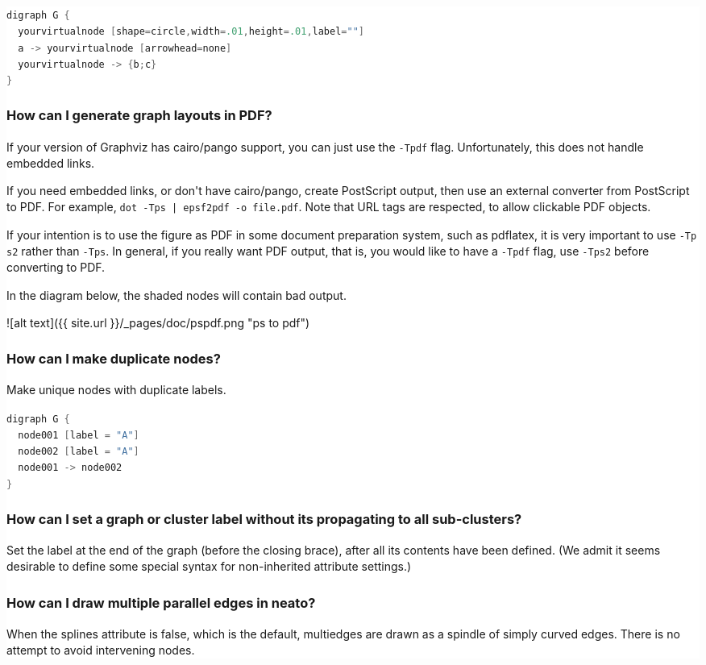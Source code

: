 ```C++
digraph G {
  yourvirtualnode [shape=circle,width=.01,height=.01,label=""]
  a -> yourvirtualnode [arrowhead=none]
  yourvirtualnode -> {b;c}
}
```

### <a name="FaqPDF"></a> How can I generate graph layouts in PDF?

If your version of Graphviz has cairo/pango support, you can just use the `-Tpdf` flag.
Unfortunately, this does not handle embedded links.

If you need embedded links, or don't have cairo/pango,
create PostScript output, then use an external converter from PostScript to PDF. 
For example, `dot -Tps | epsf2pdf -o file.pdf`. Note that URL tags are respected, to allow clickable PDF objects.

If your intention is to use the figure as PDF in some document preparation system, such as pdflatex, 
it is very important to use `-Tps2` rather than `-Tps`. In general, if you really want PDF output, that is, 
you would like to have a `-Tpdf` flag, use `-Tps2` before converting to PDF.

In the diagram below, the shaded nodes will contain bad output.

![alt text]({{ site.url }}/_pages/doc/pspdf.png "ps to pdf")

### <a name="FaqDupNode"></a> How can I make duplicate nodes?

Make unique nodes with duplicate labels.

```C++
digraph G {
  node001 [label = "A"]
  node002 [label = "A"]
  node001 -> node002
}
```

### <a name="FaqGraphLabel"></a> How can I set a graph or cluster label without its propagating to all sub-clusters?

Set the label at the end of the graph (before the closing brace), after all its contents have been defined. 
(We admit it seems desirable to define some special syntax for non-inherited attribute settings.)

### <a name="FaqParEdge"></a> How can I draw multiple parallel edges in neato?

When the splines attribute is false, which is the default, multiedges are drawn as a spindle of simply curved edges. There is no attempt to avoid intervening nodes.
